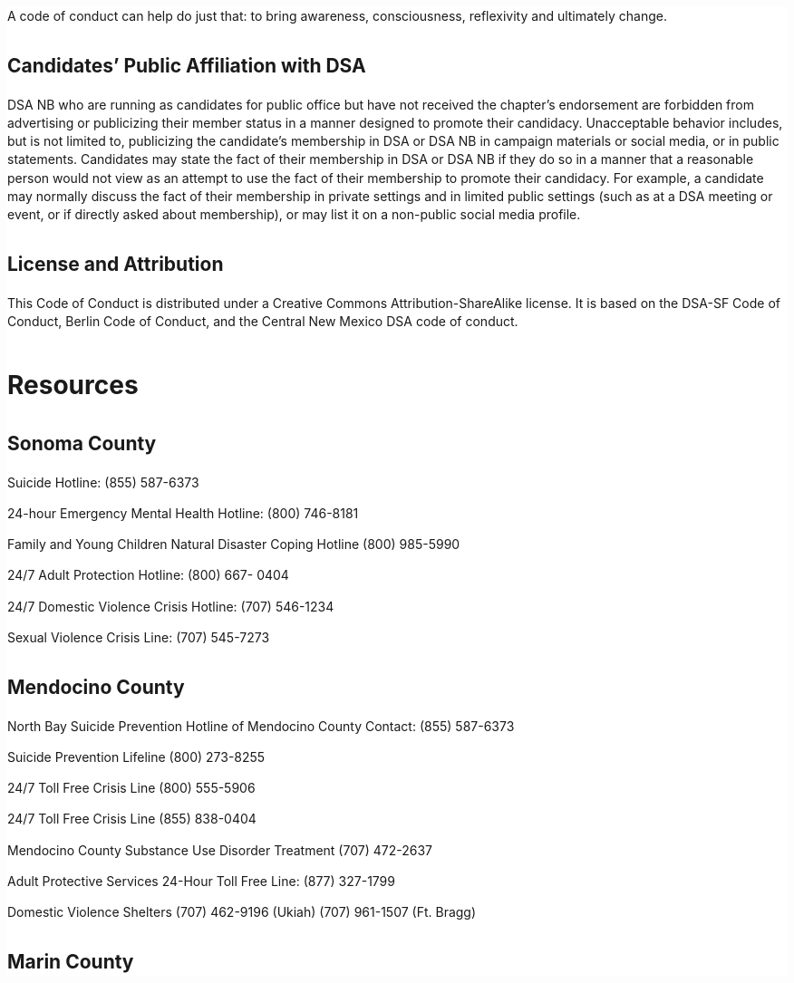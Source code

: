 A code of conduct can help do just that: to bring awareness, consciousness, reflexivity and ultimately change.

## Candidates’ Public Affiliation with DSA

DSA NB who are running as candidates for public office but have not received the chapter’s endorsement are forbidden from advertising or publicizing their member status in a manner designed to promote their candidacy. Unacceptable behavior includes, but is not limited to, publicizing the candidate’s membership in DSA or DSA NB in campaign materials or social media, or in public statements. Candidates may state the fact of their membership in DSA or DSA NB if they do so in a manner that a reasonable person would not view as an attempt to use the fact of their membership to promote their candidacy. For example, a candidate may normally discuss the fact of their membership in private settings and in limited public settings (such as at a DSA meeting or event, or if directly asked about membership), or may list it on a non-public social media profile.

## License and Attribution

This Code of Conduct is distributed under a Creative Commons Attribution-ShareAlike license. It is based on the DSA-SF Code of Conduct, Berlin Code of Conduct, and the Central New Mexico DSA code of conduct.

# Resources

## Sonoma County

Suicide Hotline: (855) 587-6373

24-hour Emergency Mental Health Hotline: (800) 746-8181

Family and Young Children Natural Disaster Coping Hotline (800) 985-5990

24/7 Adult Protection Hotline: (800) 667- 0404

24/7 Domestic Violence Crisis Hotline: (707) 546-1234

Sexual Violence Crisis Line: (707) 545-7273

## Mendocino County

North Bay Suicide Prevention Hotline of Mendocino County Contact: (855) 587-6373

Suicide Prevention Lifeline (800) 273-8255

24/7 Toll Free Crisis Line (800) 555-5906

24/7 Toll Free Crisis Line (855) 838-0404

Mendocino County Substance Use Disorder Treatment (707) 472-2637

Adult Protective Services 24-Hour Toll Free Line: (877) 327-1799

Domestic Violence Shelters (707) 462-9196 (Ukiah) (707) 961-1507 (Ft. Bragg)

## Marin County
